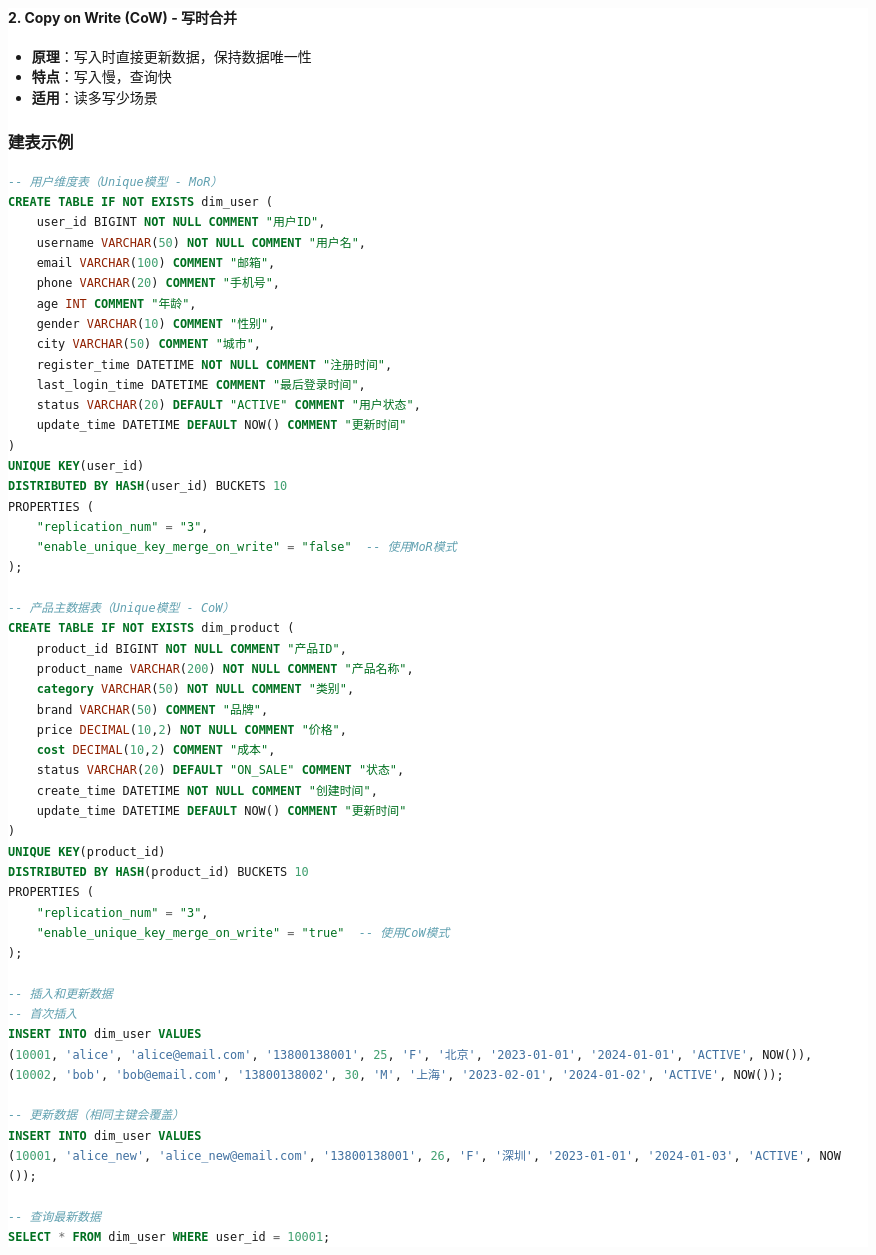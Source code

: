 #### 2. Copy on Write (CoW) - 写时合并
- **原理**：写入时直接更新数据，保持数据唯一性
- **特点**：写入慢，查询快
- **适用**：读多写少场景

### 建表示例

```sql
-- 用户维度表（Unique模型 - MoR）
CREATE TABLE IF NOT EXISTS dim_user (
    user_id BIGINT NOT NULL COMMENT "用户ID",
    username VARCHAR(50) NOT NULL COMMENT "用户名",
    email VARCHAR(100) COMMENT "邮箱",
    phone VARCHAR(20) COMMENT "手机号",
    age INT COMMENT "年龄",
    gender VARCHAR(10) COMMENT "性别",
    city VARCHAR(50) COMMENT "城市",
    register_time DATETIME NOT NULL COMMENT "注册时间",
    last_login_time DATETIME COMMENT "最后登录时间",
    status VARCHAR(20) DEFAULT "ACTIVE" COMMENT "用户状态",
    update_time DATETIME DEFAULT NOW() COMMENT "更新时间"
)
UNIQUE KEY(user_id)
DISTRIBUTED BY HASH(user_id) BUCKETS 10
PROPERTIES (
    "replication_num" = "3",
    "enable_unique_key_merge_on_write" = "false"  -- 使用MoR模式
);

-- 产品主数据表（Unique模型 - CoW）
CREATE TABLE IF NOT EXISTS dim_product (
    product_id BIGINT NOT NULL COMMENT "产品ID",
    product_name VARCHAR(200) NOT NULL COMMENT "产品名称",
    category VARCHAR(50) NOT NULL COMMENT "类别",
    brand VARCHAR(50) COMMENT "品牌",
    price DECIMAL(10,2) NOT NULL COMMENT "价格",
    cost DECIMAL(10,2) COMMENT "成本",
    status VARCHAR(20) DEFAULT "ON_SALE" COMMENT "状态",
    create_time DATETIME NOT NULL COMMENT "创建时间",
    update_time DATETIME DEFAULT NOW() COMMENT "更新时间"
)
UNIQUE KEY(product_id)
DISTRIBUTED BY HASH(product_id) BUCKETS 10
PROPERTIES (
    "replication_num" = "3",
    "enable_unique_key_merge_on_write" = "true"  -- 使用CoW模式
);

-- 插入和更新数据
-- 首次插入
INSERT INTO dim_user VALUES
(10001, 'alice', 'alice@email.com', '13800138001', 25, 'F', '北京', '2023-01-01', '2024-01-01', 'ACTIVE', NOW()),
(10002, 'bob', 'bob@email.com', '13800138002', 30, 'M', '上海', '2023-02-01', '2024-01-02', 'ACTIVE', NOW());

-- 更新数据（相同主键会覆盖）
INSERT INTO dim_user VALUES
(10001, 'alice_new', 'alice_new@email.com', '13800138001', 26, 'F', '深圳', '2023-01-01', '2024-01-03', 'ACTIVE', NOW());

-- 查询最新数据
SELECT * FROM dim_user WHERE user_id = 10001;

```